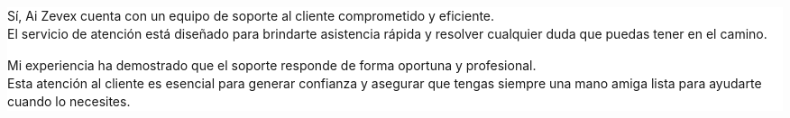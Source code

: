 Sí, Ai Zevex cuenta con un equipo de soporte al cliente comprometido y eficiente.  
El servicio de atención está diseñado para brindarte asistencia rápida y resolver cualquier duda que puedas tener en el camino.

Mi experiencia ha demostrado que el soporte responde de forma oportuna y profesional.  
Esta atención al cliente es esencial para generar confianza y asegurar que tengas siempre una mano amiga lista para ayudarte cuando lo necesites.